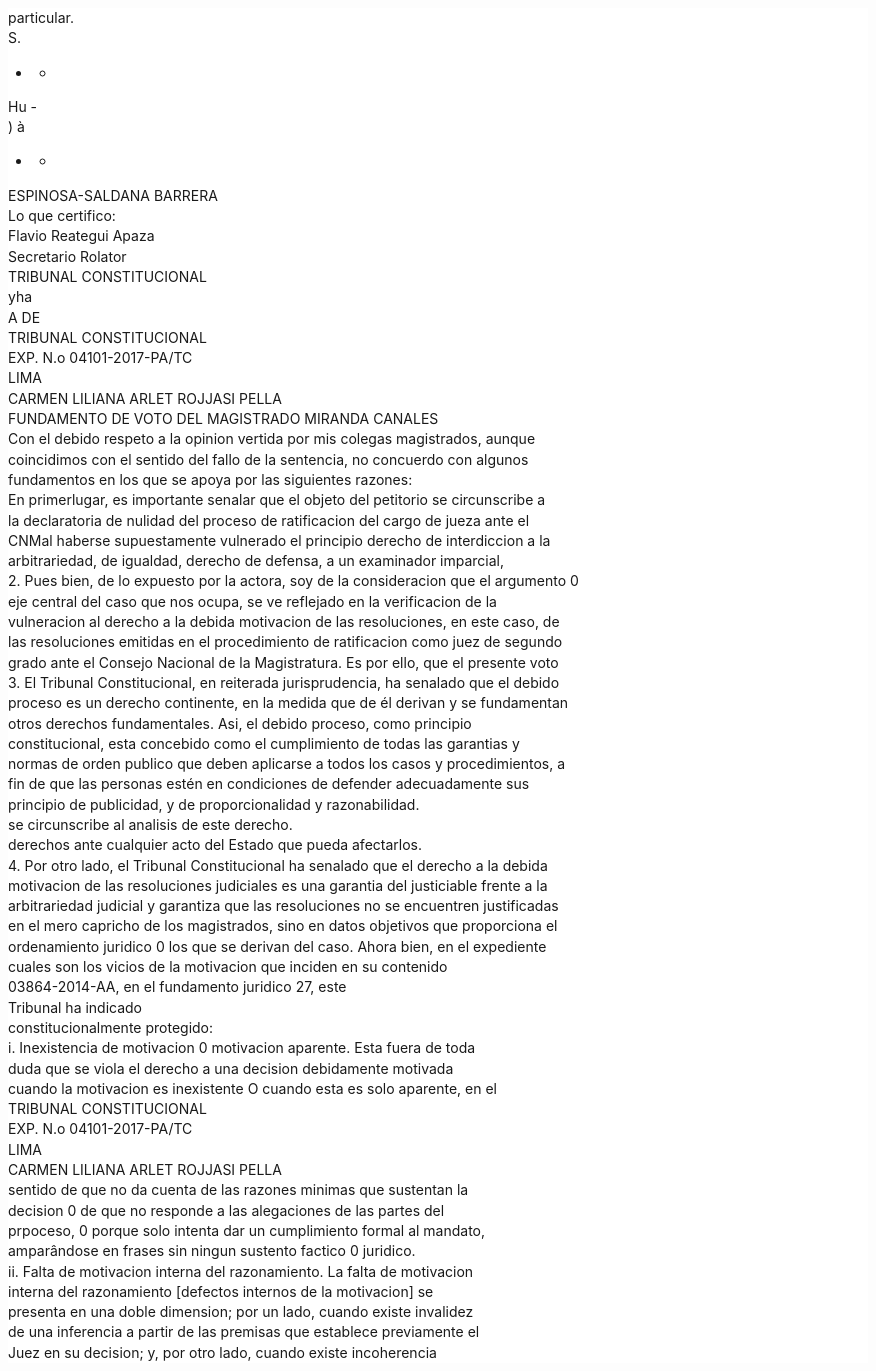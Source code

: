 particular.  
S.  
- -  
Hu -  
) à  
- -  
ESPINOSA-SALDANA BARRERA  
Lo que certifico:  
Flavio Reategui Apaza  
Secretario Rolator  
TRIBUNAL CONSTITUCIONAL  
yha  
A DE  
TRIBUNAL CONSTITUCIONAL  
EXP. N.o 04101-2017-PA/TC  
LIMA  
CARMEN LILIANA ARLET ROJJASI PELLA  
FUNDAMENTO DE VOTO DEL MAGISTRADO MIRANDA CANALES  
Con el debido respeto a la opinion vertida por mis colegas magistrados, aunque  
coincidimos con el sentido del fallo de la sentencia, no concuerdo con algunos  
fundamentos en los que se apoya por las siguientes razones:  
En primerlugar, es importante senalar que el objeto del petitorio se circunscribe a  
la declaratoria de nulidad del proceso de ratificacion del cargo de jueza ante el  
CNMal haberse supuestamente vulnerado el principio derecho de interdiccion a la  
arbitrariedad, de igualdad, derecho de defensa, a un examinador imparcial,  
2. Pues bien, de lo expuesto por la actora, soy de la consideracion que el argumento 0  
eje central del caso que nos ocupa, se ve reflejado en la verificacion de la  
vulneracion al derecho a la debida motivacion de las resoluciones, en este caso, de  
las resoluciones emitidas en el procedimiento de ratificacion como juez de segundo  
grado ante el Consejo Nacional de la Magistratura. Es por ello, que el presente voto  
3. El Tribunal Constitucional, en reiterada jurisprudencia, ha senalado que el debido  
proceso es un derecho continente, en la medida que de él derivan y se fundamentan  
otros derechos fundamentales. Asi, el debido proceso, como principio  
constitucional, esta concebido como el cumplimiento de todas las garantias y  
normas de orden publico que deben aplicarse a todos los casos y procedimientos, a  
fin de que las personas estén en condiciones de defender adecuadamente sus  
principio de publicidad, y de proporcionalidad y razonabilidad.  
se circunscribe al analisis de este derecho.  
derechos ante cualquier acto del Estado que pueda afectarlos.  
4. Por otro lado, el Tribunal Constitucional ha senalado que el derecho a la debida  
motivacion de las resoluciones judiciales es una garantia del justiciable frente a la  
arbitrariedad judicial y garantiza que las resoluciones no se encuentren justificadas  
en el mero capricho de los magistrados, sino en datos objetivos que proporciona el  
ordenamiento juridico 0 los que se derivan del caso. Ahora bien, en el expediente  
cuales son los vicios de la motivacion que inciden en su contenido  
03864-2014-AA, en el fundamento juridico 27, este  
Tribunal ha indicado  
constitucionalmente protegido:  
i. Inexistencia de motivacion 0 motivacion aparente. Esta fuera de toda  
duda que se viola el derecho a una decision debidamente motivada  
cuando la motivacion es inexistente O cuando esta es solo aparente, en el  
TRIBUNAL CONSTITUCIONAL  
EXP. N.o 04101-2017-PA/TC  
LIMA  
CARMEN LILIANA ARLET ROJJASI PELLA  
sentido de que no da cuenta de las razones minimas que sustentan la  
decision 0 de que no responde a las alegaciones de las partes del  
prpoceso, 0 porque solo intenta dar un cumplimiento formal al mandato,  
amparândose en frases sin ningun sustento factico 0 juridico.  
ii. Falta de motivacion interna del razonamiento. La falta de motivacion  
interna del razonamiento [defectos internos de la motivacion] se  
presenta en una doble dimension; por un lado, cuando existe invalidez  
de una inferencia a partir de las premisas que establece previamente el  
Juez en su decision; y, por otro lado, cuando existe incoherencia  